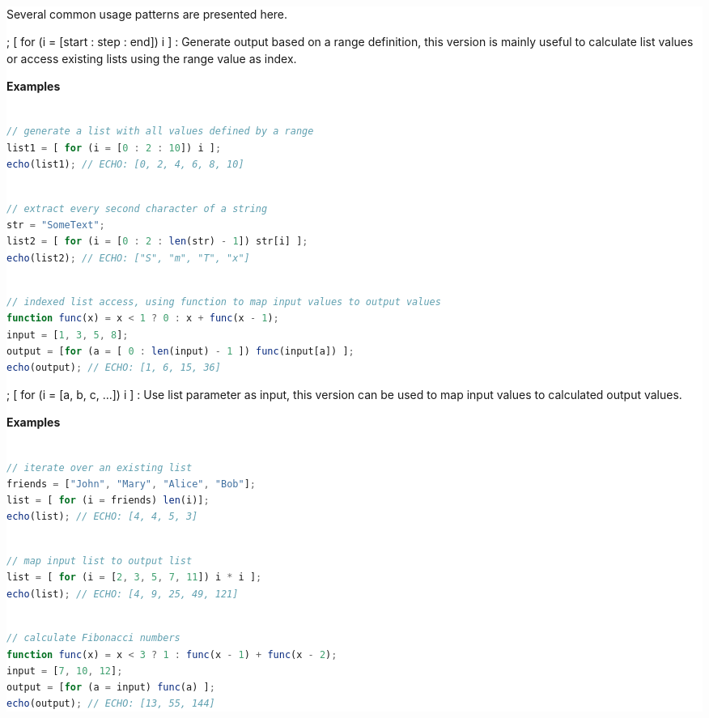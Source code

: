 Several common usage patterns are presented here.

; [ for (i = [start &#58; step &#58; end]) i ] : Generate output based on a range definition, this version is mainly useful to calculate list values or access existing lists using the range value as index.

**Examples**

```javascript

// generate a list with all values defined by a range
list1 = [ for (i = [0 : 2 : 10]) i ];
echo(list1); // ECHO: [0, 2, 4, 6, 8, 10]

```
```javascript

// extract every second character of a string
str = "SomeText";
list2 = [ for (i = [0 : 2 : len(str) - 1]) str[i] ];
echo(list2); // ECHO: ["S", "m", "T", "x"]

```
```javascript

// indexed list access, using function to map input values to output values
function func(x) = x < 1 ? 0 : x + func(x - 1);
input = [1, 3, 5, 8];
output = [for (a = [ 0 : len(input) - 1 ]) func(input[a]) ];
echo(output); // ECHO: [1, 6, 15, 36]

```

; [ for (i = [a, b, c, ...]) i ] : Use list parameter as input, this version can be used to map input values to calculated output values.

**Examples**
```javascript

// iterate over an existing list
friends = ["John", "Mary", "Alice", "Bob"];
list = [ for (i = friends) len(i)];
echo(list); // ECHO: [4, 4, 5, 3]

```
```javascript

// map input list to output list
list = [ for (i = [2, 3, 5, 7, 11]) i * i ];
echo(list); // ECHO: [4, 9, 25, 49, 121]

```
```javascript

// calculate Fibonacci numbers
function func(x) = x < 3 ? 1 : func(x - 1) + func(x - 2);
input = [7, 10, 12];
output = [for (a = input) func(a) ];
echo(output); // ECHO: [13, 55, 144]

```
